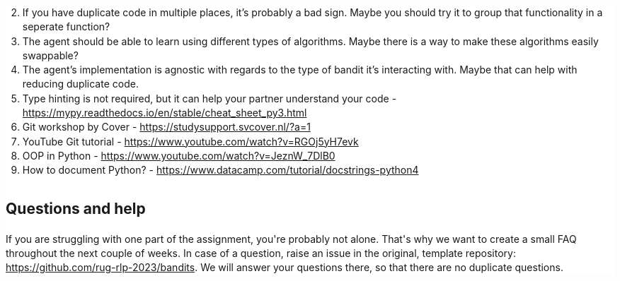 2. If you have duplicate code in multiple places, it’s probably a bad sign. Maybe you should try it to
   group that functionality in a seperate function?
3. The agent should be able to learn using different types of algorithms. Maybe there is a way to
   make these algorithms easily swappable?
4. The agent’s implementation is agnostic with regards to the type of bandit it’s interacting with.
   Maybe that can help with reducing duplicate code.
5. Type hinting is not required, but it can help your partner understand your code - https://mypy.readthedocs.io/en/stable/cheat_sheet_py3.html
6. Git workshop by Cover - https://studysupport.svcover.nl/?a=1
7. YouTube Git tutorial - https://www.youtube.com/watch?v=RGOj5yH7evk
8. OOP in Python - https://www.youtube.com/watch?v=JeznW_7DlB0
9. How to document Python? - https://www.datacamp.com/tutorial/docstrings-python4

## Questions and help

If you are struggling with one part of the assignment, you're probably not alone. That's why we want to create a small FAQ throughout the next couple of weeks. In case of a question, raise an issue in the original, template repository: https://github.com/rug-rlp-2023/bandits. We will answer your questions there, so that there are no duplicate questions.
